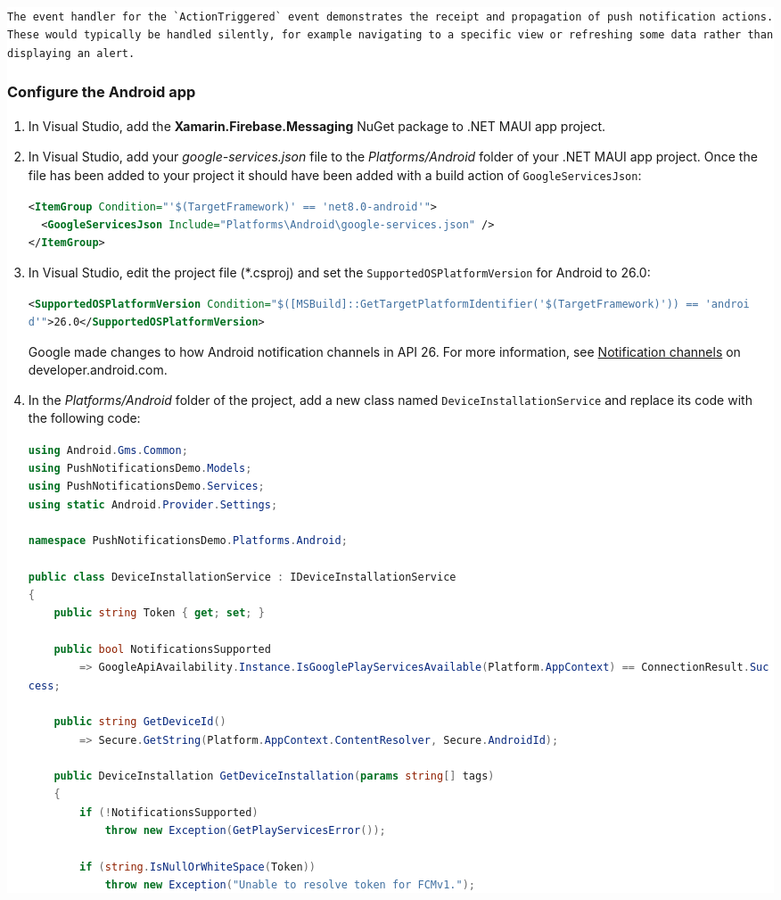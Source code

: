    The event handler for the `ActionTriggered` event demonstrates the receipt and propagation of push notification actions. These would typically be handled silently, for example navigating to a specific view or refreshing some data rather than displaying an alert.

### Configure the Android app

1. In Visual Studio, add the **Xamarin.Firebase.Messaging** NuGet package to .NET MAUI app project.
1. In Visual Studio, add your *google-services.json* file to the *Platforms/Android* folder of your .NET MAUI app project. Once the file has been added to your project it should have been added with a build action of `GoogleServicesJson`:

    ```xml
    <ItemGroup Condition="'$(TargetFramework)' == 'net8.0-android'">
      <GoogleServicesJson Include="Platforms\Android\google-services.json" />
    </ItemGroup>
    ```

1. In Visual Studio, edit the project file (*.csproj) and set the `SupportedOSPlatformVersion` for Android to 26.0:

    ```xml
    <SupportedOSPlatformVersion Condition="$([MSBuild]::GetTargetPlatformIdentifier('$(TargetFramework)')) == 'android'">26.0</SupportedOSPlatformVersion>
    ```

    Google made changes to how Android notification channels in API 26. For more information, see [Notification channels](https://developer.android.com/develop/ui/views/notifications#ManageChannels) on developer.android.com.

1. In the *Platforms/Android* folder of the project, add a new class named `DeviceInstallationService` and replace its code with the following code:

    ```csharp
    using Android.Gms.Common;
    using PushNotificationsDemo.Models;
    using PushNotificationsDemo.Services;
    using static Android.Provider.Settings;

    namespace PushNotificationsDemo.Platforms.Android;

    public class DeviceInstallationService : IDeviceInstallationService
    {
        public string Token { get; set; }

        public bool NotificationsSupported
            => GoogleApiAvailability.Instance.IsGooglePlayServicesAvailable(Platform.AppContext) == ConnectionResult.Success;

        public string GetDeviceId()
            => Secure.GetString(Platform.AppContext.ContentResolver, Secure.AndroidId);

        public DeviceInstallation GetDeviceInstallation(params string[] tags)
        {
            if (!NotificationsSupported)
                throw new Exception(GetPlayServicesError());

            if (string.IsNullOrWhiteSpace(Token))
                throw new Exception("Unable to resolve token for FCMv1.");

